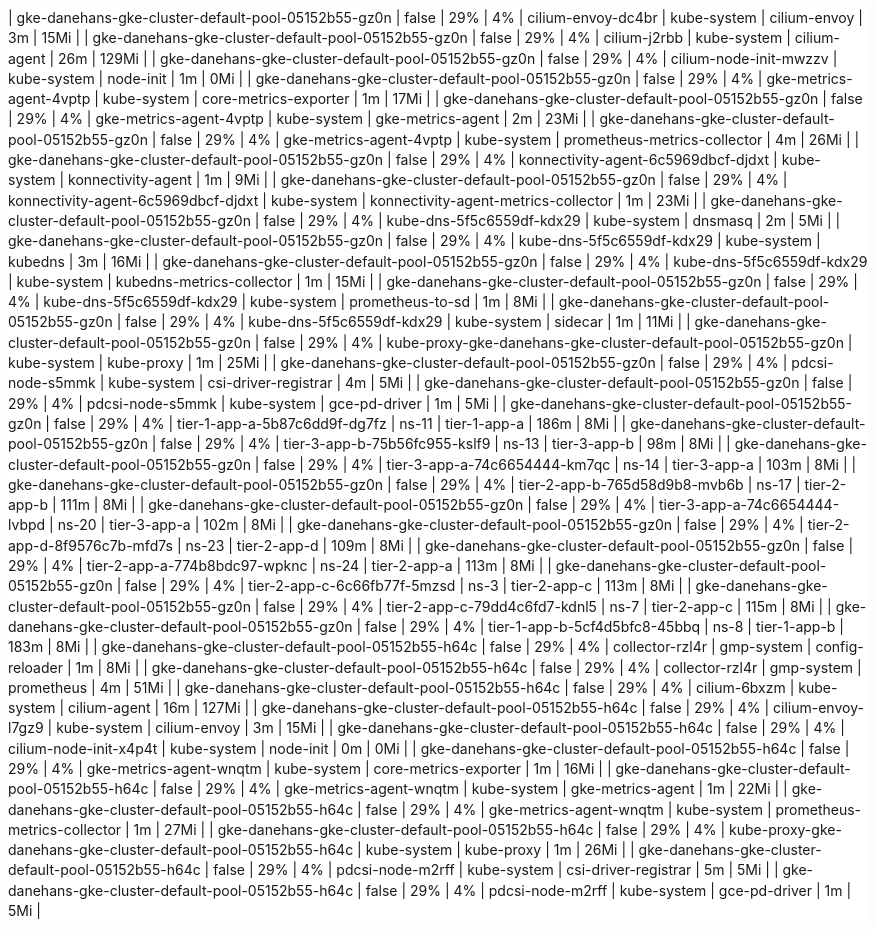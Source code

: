 | gke-danehans-gke-cluster-default-pool-05152b55-gz0n | false | 29% | 4% | cilium-envoy-dc4br | kube-system | cilium-envoy | 3m | 15Mi |
| gke-danehans-gke-cluster-default-pool-05152b55-gz0n | false | 29% | 4% | cilium-j2rbb | kube-system | cilium-agent | 26m | 129Mi |
| gke-danehans-gke-cluster-default-pool-05152b55-gz0n | false | 29% | 4% | cilium-node-init-mwzzv | kube-system | node-init | 1m | 0Mi |
| gke-danehans-gke-cluster-default-pool-05152b55-gz0n | false | 29% | 4% | gke-metrics-agent-4vptp | kube-system | core-metrics-exporter | 1m | 17Mi |
| gke-danehans-gke-cluster-default-pool-05152b55-gz0n | false | 29% | 4% | gke-metrics-agent-4vptp | kube-system | gke-metrics-agent | 2m | 23Mi |
| gke-danehans-gke-cluster-default-pool-05152b55-gz0n | false | 29% | 4% | gke-metrics-agent-4vptp | kube-system | prometheus-metrics-collector | 4m | 26Mi |
| gke-danehans-gke-cluster-default-pool-05152b55-gz0n | false | 29% | 4% | konnectivity-agent-6c5969dbcf-djdxt | kube-system | konnectivity-agent | 1m | 9Mi |
| gke-danehans-gke-cluster-default-pool-05152b55-gz0n | false | 29% | 4% | konnectivity-agent-6c5969dbcf-djdxt | kube-system | konnectivity-agent-metrics-collector | 1m | 23Mi |
| gke-danehans-gke-cluster-default-pool-05152b55-gz0n | false | 29% | 4% | kube-dns-5f5c6559df-kdx29 | kube-system | dnsmasq | 2m | 5Mi |
| gke-danehans-gke-cluster-default-pool-05152b55-gz0n | false | 29% | 4% | kube-dns-5f5c6559df-kdx29 | kube-system | kubedns | 3m | 16Mi |
| gke-danehans-gke-cluster-default-pool-05152b55-gz0n | false | 29% | 4% | kube-dns-5f5c6559df-kdx29 | kube-system | kubedns-metrics-collector | 1m | 15Mi |
| gke-danehans-gke-cluster-default-pool-05152b55-gz0n | false | 29% | 4% | kube-dns-5f5c6559df-kdx29 | kube-system | prometheus-to-sd | 1m | 8Mi |
| gke-danehans-gke-cluster-default-pool-05152b55-gz0n | false | 29% | 4% | kube-dns-5f5c6559df-kdx29 | kube-system | sidecar | 1m | 11Mi |
| gke-danehans-gke-cluster-default-pool-05152b55-gz0n | false | 29% | 4% | kube-proxy-gke-danehans-gke-cluster-default-pool-05152b55-gz0n | kube-system | kube-proxy | 1m | 25Mi |
| gke-danehans-gke-cluster-default-pool-05152b55-gz0n | false | 29% | 4% | pdcsi-node-s5mmk | kube-system | csi-driver-registrar | 4m | 5Mi |
| gke-danehans-gke-cluster-default-pool-05152b55-gz0n | false | 29% | 4% | pdcsi-node-s5mmk | kube-system | gce-pd-driver | 1m | 5Mi |
| gke-danehans-gke-cluster-default-pool-05152b55-gz0n | false | 29% | 4% | tier-1-app-a-5b87c6dd9f-dg7fz | ns-11 | tier-1-app-a | 186m | 8Mi |
| gke-danehans-gke-cluster-default-pool-05152b55-gz0n | false | 29% | 4% | tier-3-app-b-75b56fc955-kslf9 | ns-13 | tier-3-app-b | 98m | 8Mi |
| gke-danehans-gke-cluster-default-pool-05152b55-gz0n | false | 29% | 4% | tier-3-app-a-74c6654444-km7qc | ns-14 | tier-3-app-a | 103m | 8Mi |
| gke-danehans-gke-cluster-default-pool-05152b55-gz0n | false | 29% | 4% | tier-2-app-b-765d58d9b8-mvb6b | ns-17 | tier-2-app-b | 111m | 8Mi |
| gke-danehans-gke-cluster-default-pool-05152b55-gz0n | false | 29% | 4% | tier-3-app-a-74c6654444-lvbpd | ns-20 | tier-3-app-a | 102m | 8Mi |
| gke-danehans-gke-cluster-default-pool-05152b55-gz0n | false | 29% | 4% | tier-2-app-d-8f9576c7b-mfd7s | ns-23 | tier-2-app-d | 109m | 8Mi |
| gke-danehans-gke-cluster-default-pool-05152b55-gz0n | false | 29% | 4% | tier-2-app-a-774b8bdc97-wpknc | ns-24 | tier-2-app-a | 113m | 8Mi |
| gke-danehans-gke-cluster-default-pool-05152b55-gz0n | false | 29% | 4% | tier-2-app-c-6c66fb77f-5mzsd | ns-3 | tier-2-app-c | 113m | 8Mi |
| gke-danehans-gke-cluster-default-pool-05152b55-gz0n | false | 29% | 4% | tier-2-app-c-79dd4c6fd7-kdnl5 | ns-7 | tier-2-app-c | 115m | 8Mi |
| gke-danehans-gke-cluster-default-pool-05152b55-gz0n | false | 29% | 4% | tier-1-app-b-5cf4d5bfc8-45bbq | ns-8 | tier-1-app-b | 183m | 8Mi |
| gke-danehans-gke-cluster-default-pool-05152b55-h64c | false | 29% | 4% | collector-rzl4r | gmp-system | config-reloader | 1m | 8Mi |
| gke-danehans-gke-cluster-default-pool-05152b55-h64c | false | 29% | 4% | collector-rzl4r | gmp-system | prometheus | 4m | 51Mi |
| gke-danehans-gke-cluster-default-pool-05152b55-h64c | false | 29% | 4% | cilium-6bxzm | kube-system | cilium-agent | 16m | 127Mi |
| gke-danehans-gke-cluster-default-pool-05152b55-h64c | false | 29% | 4% | cilium-envoy-l7gz9 | kube-system | cilium-envoy | 3m | 15Mi |
| gke-danehans-gke-cluster-default-pool-05152b55-h64c | false | 29% | 4% | cilium-node-init-x4p4t | kube-system | node-init | 0m | 0Mi |
| gke-danehans-gke-cluster-default-pool-05152b55-h64c | false | 29% | 4% | gke-metrics-agent-wnqtm | kube-system | core-metrics-exporter | 1m | 16Mi |
| gke-danehans-gke-cluster-default-pool-05152b55-h64c | false | 29% | 4% | gke-metrics-agent-wnqtm | kube-system | gke-metrics-agent | 1m | 22Mi |
| gke-danehans-gke-cluster-default-pool-05152b55-h64c | false | 29% | 4% | gke-metrics-agent-wnqtm | kube-system | prometheus-metrics-collector | 1m | 27Mi |
| gke-danehans-gke-cluster-default-pool-05152b55-h64c | false | 29% | 4% | kube-proxy-gke-danehans-gke-cluster-default-pool-05152b55-h64c | kube-system | kube-proxy | 1m | 26Mi |
| gke-danehans-gke-cluster-default-pool-05152b55-h64c | false | 29% | 4% | pdcsi-node-m2rff | kube-system | csi-driver-registrar | 5m | 5Mi |
| gke-danehans-gke-cluster-default-pool-05152b55-h64c | false | 29% | 4% | pdcsi-node-m2rff | kube-system | gce-pd-driver | 1m | 5Mi |